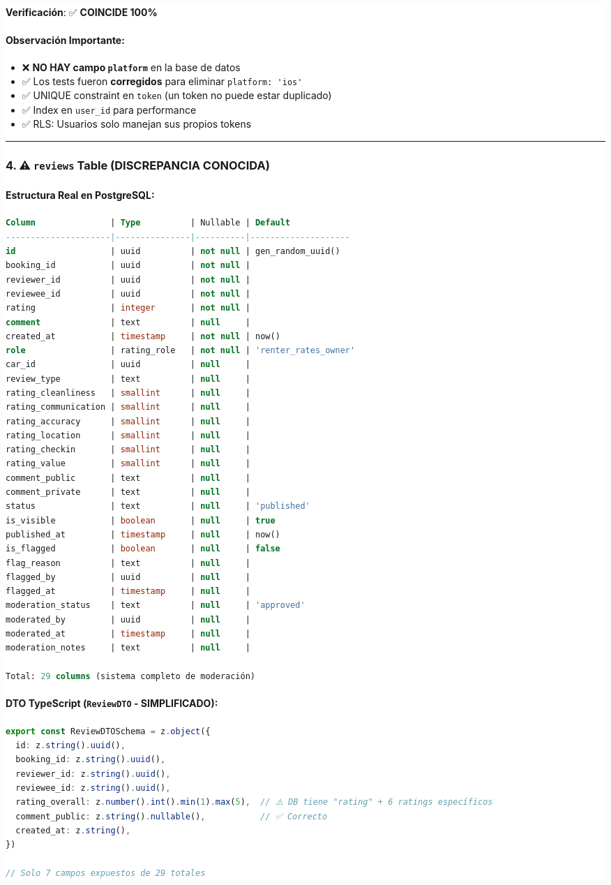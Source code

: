 **Verificación**: ✅ **COINCIDE 100%**

#### Observación Importante:
- ❌ **NO HAY campo `platform`** en la base de datos
- ✅ Los tests fueron **corregidos** para eliminar `platform: 'ios'`
- ✅ UNIQUE constraint en `token` (un token no puede estar duplicado)
- ✅ Index en `user_id` para performance
- ✅ RLS: Usuarios solo manejan sus propios tokens

---

### 4. ⚠️ `reviews` Table (DISCREPANCIA CONOCIDA)

#### Estructura Real en PostgreSQL:
```sql
Column               | Type          | Nullable | Default
---------------------|---------------|----------|--------------------
id                   | uuid          | not null | gen_random_uuid()
booking_id           | uuid          | not null |
reviewer_id          | uuid          | not null |
reviewee_id          | uuid          | not null |
rating               | integer       | not null |
comment              | text          | null     |
created_at           | timestamp     | not null | now()
role                 | rating_role   | not null | 'renter_rates_owner'
car_id               | uuid          | null     |
review_type          | text          | null     |
rating_cleanliness   | smallint      | null     |
rating_communication | smallint      | null     |
rating_accuracy      | smallint      | null     |
rating_location      | smallint      | null     |
rating_checkin       | smallint      | null     |
rating_value         | smallint      | null     |
comment_public       | text          | null     |
comment_private      | text          | null     |
status               | text          | null     | 'published'
is_visible           | boolean       | null     | true
published_at         | timestamp     | null     | now()
is_flagged           | boolean       | null     | false
flag_reason          | text          | null     |
flagged_by           | uuid          | null     |
flagged_at           | timestamp     | null     |
moderation_status    | text          | null     | 'approved'
moderated_by         | uuid          | null     |
moderated_at         | timestamp     | null     |
moderation_notes     | text          | null     |

Total: 29 columns (sistema completo de moderación)
```

#### DTO TypeScript (`ReviewDTO` - SIMPLIFICADO):
```typescript
export const ReviewDTOSchema = z.object({
  id: z.string().uuid(),
  booking_id: z.string().uuid(),
  reviewer_id: z.string().uuid(),
  reviewee_id: z.string().uuid(),
  rating_overall: z.number().int().min(1).max(5),  // ⚠️ DB tiene "rating" + 6 ratings específicos
  comment_public: z.string().nullable(),           // ✅ Correcto
  created_at: z.string(),
})

// Solo 7 campos expuestos de 29 totales
```
